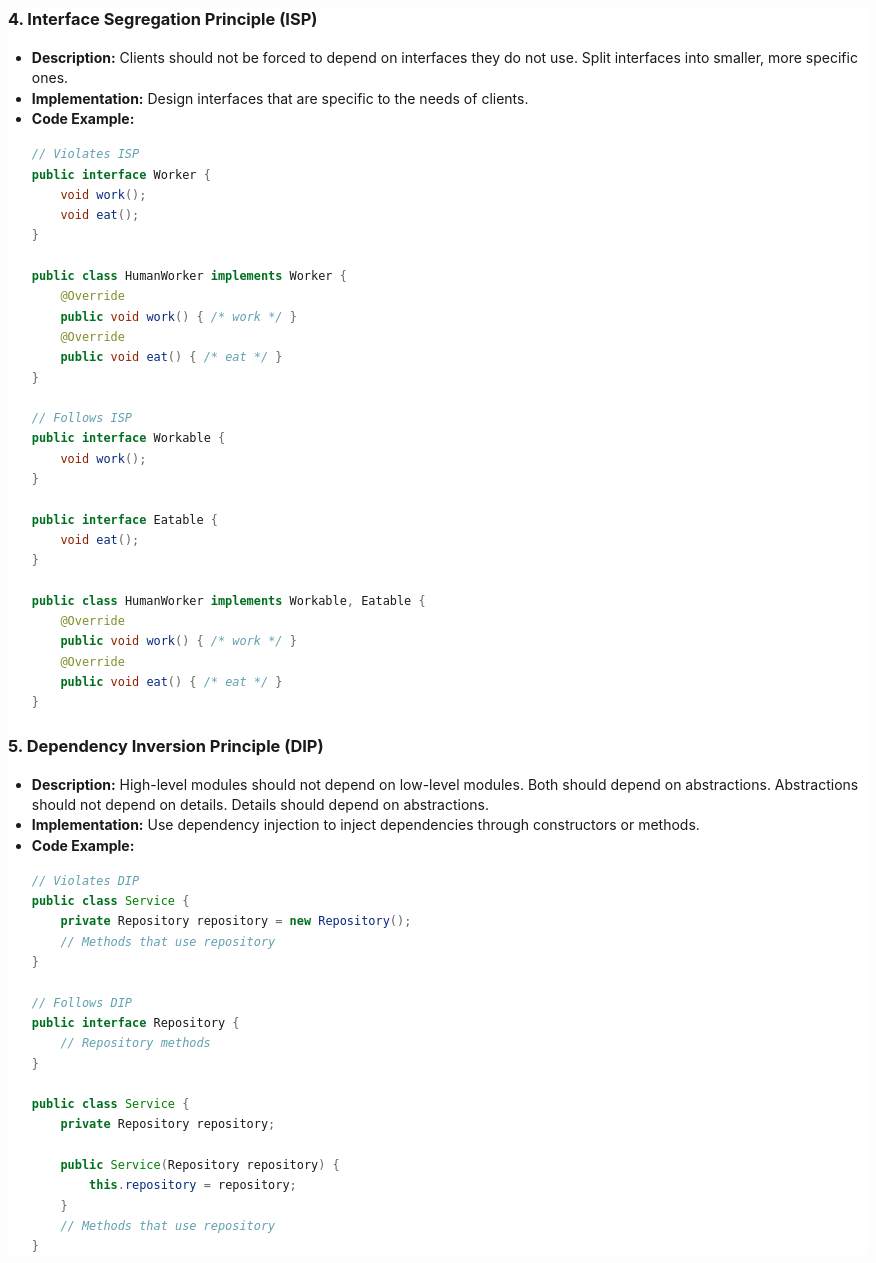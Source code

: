 ### 4. **Interface Segregation Principle (ISP)**
- **Description:** Clients should not be forced to depend on interfaces they do not use. Split interfaces into smaller, more specific ones.
- **Implementation:** Design interfaces that are specific to the needs of clients.
- **Code Example:**
  ```java
  // Violates ISP
  public interface Worker {
      void work();
      void eat();
  }
  
  public class HumanWorker implements Worker {
      @Override
      public void work() { /* work */ }
      @Override
      public void eat() { /* eat */ }
  }
  
  // Follows ISP
  public interface Workable {
      void work();
  }
  
  public interface Eatable {
      void eat();
  }
  
  public class HumanWorker implements Workable, Eatable {
      @Override
      public void work() { /* work */ }
      @Override
      public void eat() { /* eat */ }
  }
  ```

### 5. **Dependency Inversion Principle (DIP)**
- **Description:** High-level modules should not depend on low-level modules. Both should depend on abstractions. Abstractions should not depend on details. Details should depend on abstractions.
- **Implementation:** Use dependency injection to inject dependencies through constructors or methods.
- **Code Example:**
  ```java
  // Violates DIP
  public class Service {
      private Repository repository = new Repository();
      // Methods that use repository
  }
  
  // Follows DIP
  public interface Repository {
      // Repository methods
  }
  
  public class Service {
      private Repository repository;
      
      public Service(Repository repository) {
          this.repository = repository;
      }
      // Methods that use repository
  }
  ```
